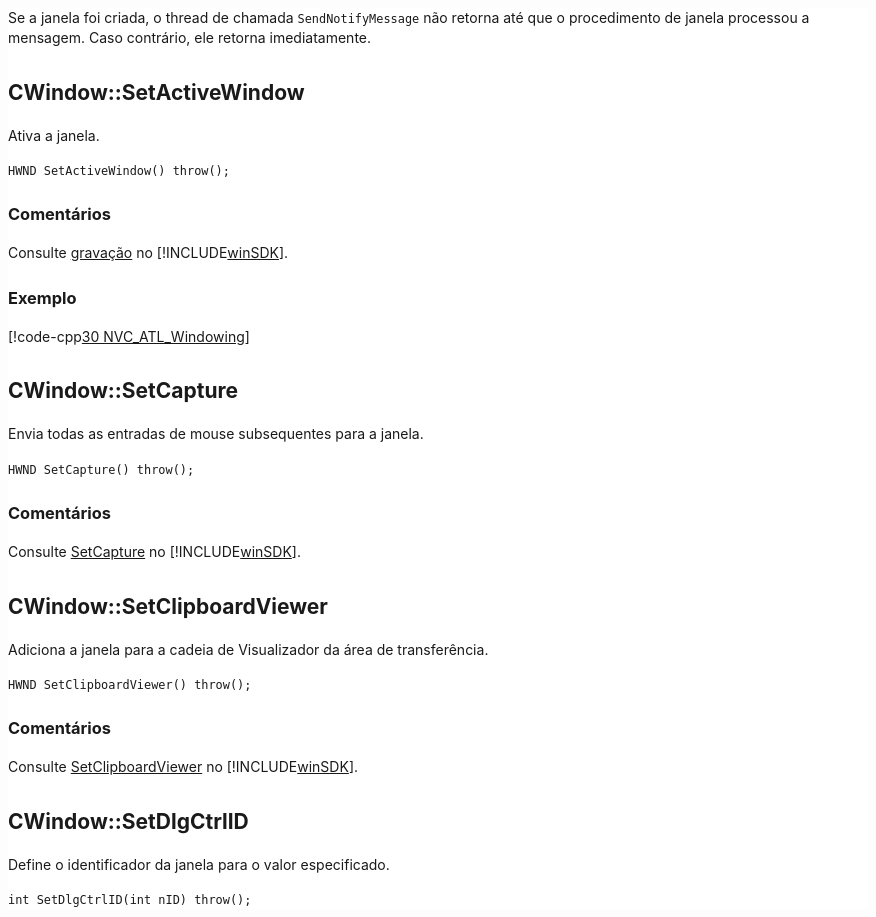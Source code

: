  Se a janela foi criada, o thread de chamada `SendNotifyMessage` não retorna até que o procedimento de janela processou a mensagem. Caso contrário, ele retorna imediatamente.  
  
##  <a name="a-namesetactivewindowa--cwindowsetactivewindow"></a><a name="setactivewindow"></a>CWindow::SetActiveWindow  
 Ativa a janela.  
  
```
HWND SetActiveWindow() throw();
```  
  
### <a name="remarks"></a>Comentários  
 Consulte [gravação](http://msdn.microsoft.com/library/windows/desktop/ms646311) no [!INCLUDE[winSDK](../../atl/includes/winsdk_md.md)].  
  
### <a name="example"></a>Exemplo  
 [!code-cpp[30 NVC_ATL_Windowing](../../atl/codesnippet/cpp/cwindow-class_30.cpp)]  
  
##  <a name="a-namesetcapturea--cwindowsetcapture"></a><a name="setcapture"></a>CWindow::SetCapture  
 Envia todas as entradas de mouse subsequentes para a janela.  
  
```
HWND SetCapture() throw();
```  
  
### <a name="remarks"></a>Comentários  
 Consulte [SetCapture](http://msdn.microsoft.com/library/windows/desktop/ms646262) no [!INCLUDE[winSDK](../../atl/includes/winsdk_md.md)].  
  
##  <a name="a-namesetclipboardviewera--cwindowsetclipboardviewer"></a><a name="setclipboardviewer"></a>CWindow::SetClipboardViewer  
 Adiciona a janela para a cadeia de Visualizador da área de transferência.  
  
```
HWND SetClipboardViewer() throw();
```  
  
### <a name="remarks"></a>Comentários  
 Consulte [SetClipboardViewer](http://msdn.microsoft.com/library/windows/desktop/ms649052) no [!INCLUDE[winSDK](../../atl/includes/winsdk_md.md)].  
  
##  <a name="a-namesetdlgctrlida--cwindowsetdlgctrlid"></a><a name="setdlgctrlid"></a>CWindow::SetDlgCtrlID  
 Define o identificador da janela para o valor especificado.  
  
```
int SetDlgCtrlID(int nID) throw();
```  
  